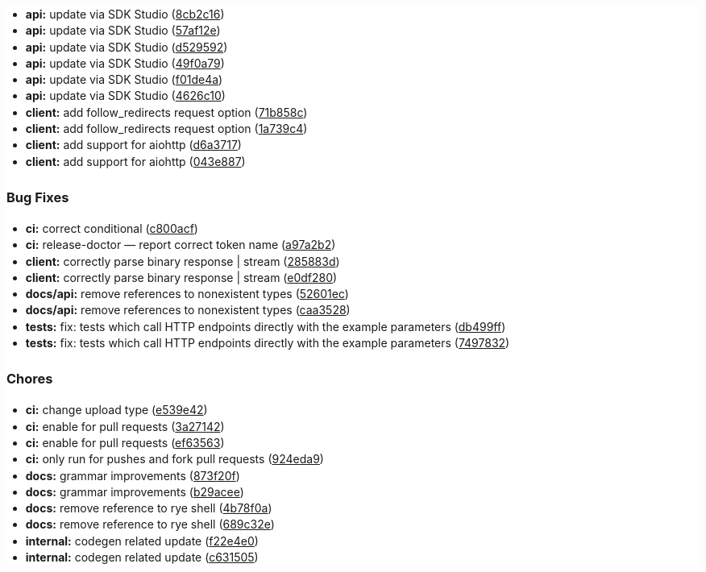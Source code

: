 * **api:** update via SDK Studio ([8cb2c16](https://github.com/quarklabsai/quarkupy/commit/8cb2c167245d302e31db694121dbb877b59d26ab))
* **api:** update via SDK Studio ([57af12e](https://github.com/quarklabsai/quarkupy/commit/57af12e5c162607b2aa15c143a766714dc187328))
* **api:** update via SDK Studio ([d529592](https://github.com/quarklabsai/quarkupy/commit/d5295926809aff8159cc6478b1c358daaf11be91))
* **api:** update via SDK Studio ([49f0a79](https://github.com/quarklabsai/quarkupy/commit/49f0a79a0cd1b5082c8c32d4407ae86e37445730))
* **api:** update via SDK Studio ([f01de4a](https://github.com/quarklabsai/quarkupy/commit/f01de4ad9488325d6c722c19e42fe17238faa9ab))
* **api:** update via SDK Studio ([4626c10](https://github.com/quarklabsai/quarkupy/commit/4626c108de77e3aa80d2023c7bc901271a06ad22))
* **client:** add follow_redirects request option ([71b858c](https://github.com/quarklabsai/quarkupy/commit/71b858c1b02a223e69959a469d823fa310583653))
* **client:** add follow_redirects request option ([1a739c4](https://github.com/quarklabsai/quarkupy/commit/1a739c45df84b33af102669d2cff91528828f7d3))
* **client:** add support for aiohttp ([d6a3717](https://github.com/quarklabsai/quarkupy/commit/d6a37178c22f84c44c3140872ce68ec1155d2105))
* **client:** add support for aiohttp ([043e887](https://github.com/quarklabsai/quarkupy/commit/043e887eb2ecf7e1db9349d16f5ccd636a06c312))


### Bug Fixes

* **ci:** correct conditional ([c800acf](https://github.com/quarklabsai/quarkupy/commit/c800acf52213d93f6b0ccb4ec7465dd9f2eb47ea))
* **ci:** release-doctor — report correct token name ([a97a2b2](https://github.com/quarklabsai/quarkupy/commit/a97a2b2b8a802f65fb46cb14b2a4975644e7e3ff))
* **client:** correctly parse binary response | stream ([285883d](https://github.com/quarklabsai/quarkupy/commit/285883ddf47441d06667083d3ec8a3da571c21d2))
* **client:** correctly parse binary response | stream ([e0df280](https://github.com/quarklabsai/quarkupy/commit/e0df2802cbab68b948e989bc3e00abf4b2ec2bca))
* **docs/api:** remove references to nonexistent types ([52601ec](https://github.com/quarklabsai/quarkupy/commit/52601ec2704a3f0794ae3db45a4f56898a929ce4))
* **docs/api:** remove references to nonexistent types ([caa3528](https://github.com/quarklabsai/quarkupy/commit/caa352854e7a0ae177603b23847d2e120676a3b5))
* **tests:** fix: tests which call HTTP endpoints directly with the example parameters ([db499ff](https://github.com/quarklabsai/quarkupy/commit/db499ff1d0e8011219d2f14642e3ee4fb799340c))
* **tests:** fix: tests which call HTTP endpoints directly with the example parameters ([7497832](https://github.com/quarklabsai/quarkupy/commit/74978322373d54be27322d54a057986b091693c6))


### Chores

* **ci:** change upload type ([e539e42](https://github.com/quarklabsai/quarkupy/commit/e539e423c65f9b4e422687996d8fea6a07706ca0))
* **ci:** enable for pull requests ([3a27142](https://github.com/quarklabsai/quarkupy/commit/3a271423b8682268be4816ed37b956469e228532))
* **ci:** enable for pull requests ([ef63563](https://github.com/quarklabsai/quarkupy/commit/ef63563e7b3169be4ac309a6a28d0d04892128c1))
* **ci:** only run for pushes and fork pull requests ([924eda9](https://github.com/quarklabsai/quarkupy/commit/924eda9bd3adb102a2bf72b7299d0f5be165cdea))
* **docs:** grammar improvements ([873f20f](https://github.com/quarklabsai/quarkupy/commit/873f20ffeebd635de765ff3e0149485344c23bc9))
* **docs:** grammar improvements ([b29acee](https://github.com/quarklabsai/quarkupy/commit/b29acee0641e54d865ee832576bb43735648176e))
* **docs:** remove reference to rye shell ([4b78f0a](https://github.com/quarklabsai/quarkupy/commit/4b78f0a8fb034cce834c8403b1382ccf6bc57363))
* **docs:** remove reference to rye shell ([689c32e](https://github.com/quarklabsai/quarkupy/commit/689c32e1df9809165339e333d0ed4010bdea59e3))
* **internal:** codegen related update ([f22e4e0](https://github.com/quarklabsai/quarkupy/commit/f22e4e092a5bafb1dce172316a792de1630ad6f4))
* **internal:** codegen related update ([c631505](https://github.com/quarklabsai/quarkupy/commit/c631505aa4fa0fa4f66bd1de502245c748e2c63a))